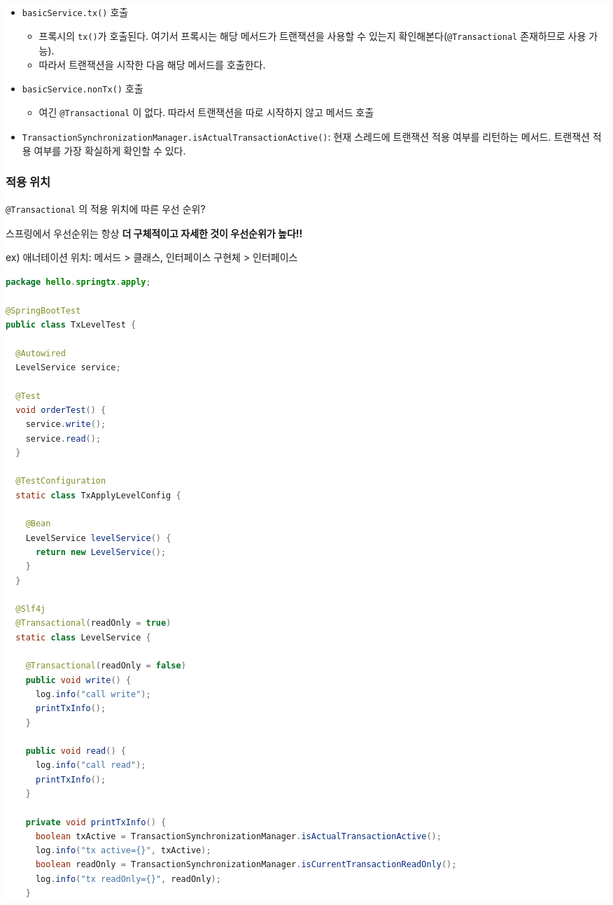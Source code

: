   - `basicService.tx()` 호출

    - 프록시의 `tx()`가 호출된다. 여기서 프록시는 해당 메서드가 트랜잭션을 사용할 수 있는지 확인해본다(`@Transactional` 존재하므로 사용 가능).
    - 따라서 트랜잭션을 시작한 다음 해당 메서드를 호출한다.

  - `basicService.nonTx()` 호출

    - 여긴 `@Transactional` 이 없다. 따라서 트랜잭션을 따로 시작하지 않고 메서드 호출

  - `TransactionSynchronizationManager.isActualTransactionActive()`: 현재 스레드에 트랜잭션 적용 여부를 리턴하는 메서드. 트랜잭션 적용 여부를 가장 확실하게 확인할 수 있다.



### 적용 위치

`@Transactional` 의 적용 위치에 따른 우선 순위?

스프링에서 우선순위는 항상 **더 구체적이고 자세한 것이 우선순위가 높다!!**

ex) 애너테이션 위치: 메서드 > 클래스, 인터페이스 구현체 > 인터페이스



```java
package hello.springtx.apply;

@SpringBootTest
public class TxLevelTest {

  @Autowired
  LevelService service;

  @Test
  void orderTest() {
    service.write();
    service.read();
  }

  @TestConfiguration
  static class TxApplyLevelConfig {

    @Bean
    LevelService levelService() {
      return new LevelService();
    }
  }

  @Slf4j
  @Transactional(readOnly = true)
  static class LevelService {

    @Transactional(readOnly = false)
    public void write() {
      log.info("call write");
      printTxInfo();
    }

    public void read() {
      log.info("call read");
      printTxInfo();
    }

    private void printTxInfo() {
      boolean txActive = TransactionSynchronizationManager.isActualTransactionActive();
      log.info("tx active={}", txActive);
      boolean readOnly = TransactionSynchronizationManager.isCurrentTransactionReadOnly();
      log.info("tx readOnly={}", readOnly);
    }
```